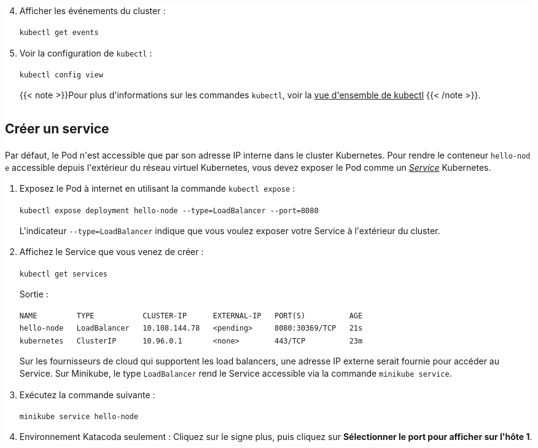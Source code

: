 4. Afficher les événements du cluster :

    ```shell
    kubectl get events
    ```

5. Voir la configuration de `kubectl` :

    ```shell
    kubectl config view
    ```

    {{< note >}}Pour plus d'informations sur les commandes `kubectl`, voir la [vue d'ensemble de kubectl](/docs/user-guide/kubectl-overview/) {{< /note >}}.

## Créer un service

Par défaut, le Pod n'est accessible que par son adresse IP interne dans le cluster Kubernetes.
Pour rendre le conteneur `hello-node` accessible depuis l'extérieur du réseau virtuel Kubernetes, vous devez exposer le Pod comme un [*Service*](/docs/concepts/services-networking/service/) Kubernetes.

1. Exposez le Pod à internet en utilisant la commande `kubectl expose` :

    ```shell
    kubectl expose deployment hello-node --type=LoadBalancer --port=8080
    ```

    L'indicateur `--type=LoadBalancer` indique que vous voulez exposer votre Service
    à l'extérieur du cluster.

2. Affichez le Service que vous venez de créer :

    ```shell
    kubectl get services
    ```

    Sortie :

    ```shell
    NAME         TYPE           CLUSTER-IP      EXTERNAL-IP   PORT(S)          AGE
    hello-node   LoadBalancer   10.108.144.78   <pending>     8080:30369/TCP   21s
    kubernetes   ClusterIP      10.96.0.1       <none>        443/TCP          23m
    ```

    Sur les fournisseurs de cloud qui supportent les load balancers, une adresse IP externe serait fournie pour accéder au Service.
    Sur Minikube, le type `LoadBalancer` rend le Service accessible via la commande `minikube service`.

3. Exécutez la commande suivante :

    ```shell
    minikube service hello-node
    ```

4. Environnement Katacoda seulement : Cliquez sur le signe plus, puis cliquez sur **Sélectionner le port pour afficher sur l'hôte 1**.
